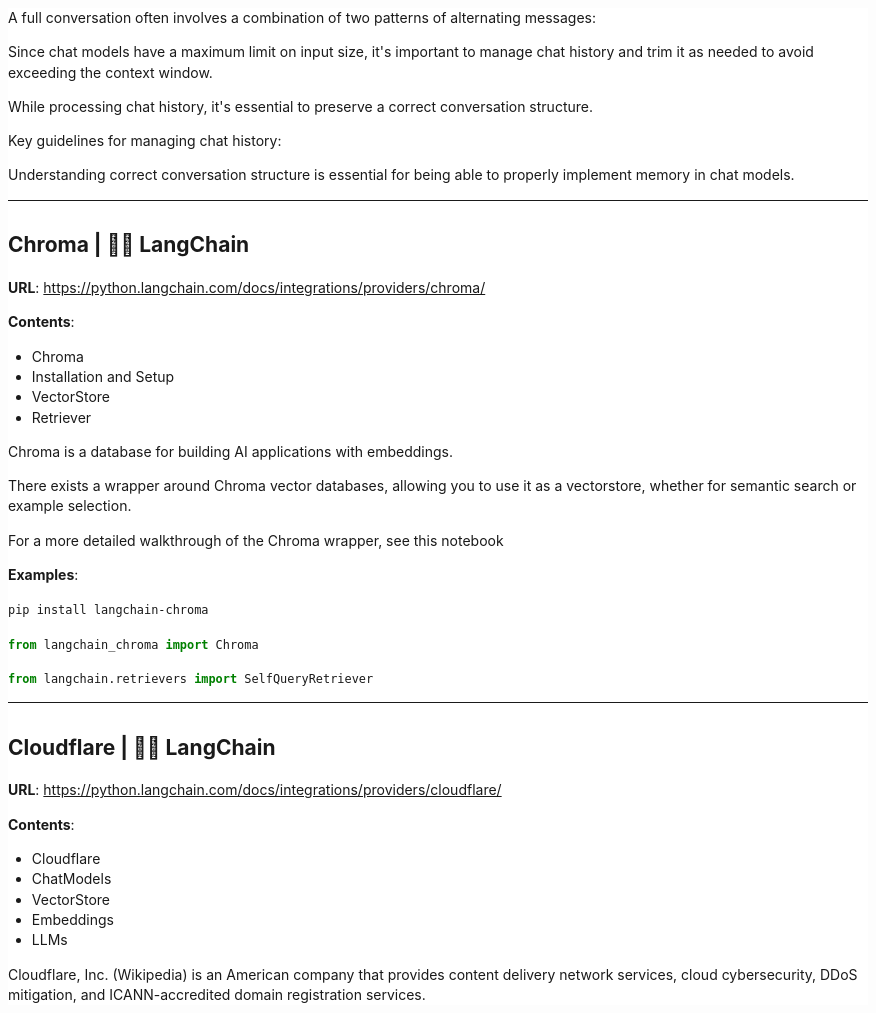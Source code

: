 A full conversation often involves a combination of two patterns of alternating messages:

Since chat models have a maximum limit on input size, it's important to manage chat history and trim it as needed to avoid exceeding the context window.

While processing chat history, it's essential to preserve a correct conversation structure.

Key guidelines for managing chat history:

Understanding correct conversation structure is essential for being able to properly implement memory in chat models.

---

## Chroma | 🦜️🔗 LangChain

**URL**: https://python.langchain.com/docs/integrations/providers/chroma/

**Contents**:
- Chroma
- Installation and Setup​
- VectorStore​
- Retriever​

Chroma is a database for building AI applications with embeddings.

There exists a wrapper around Chroma vector databases, allowing you to use it as a vectorstore, whether for semantic search or example selection.

For a more detailed walkthrough of the Chroma wrapper, see this notebook

**Examples**:

```bash
pip install langchain-chroma
```

```python
from langchain_chroma import Chroma
```

```python
from langchain.retrievers import SelfQueryRetriever
```

---

## Cloudflare | 🦜️🔗 LangChain

**URL**: https://python.langchain.com/docs/integrations/providers/cloudflare/

**Contents**:
- Cloudflare
- ChatModels​
- VectorStore​
- Embeddings​
- LLMs​

Cloudflare, Inc. (Wikipedia) is an American company that provides content delivery network services, cloud cybersecurity, DDoS mitigation, and ICANN-accredited domain registration services.
